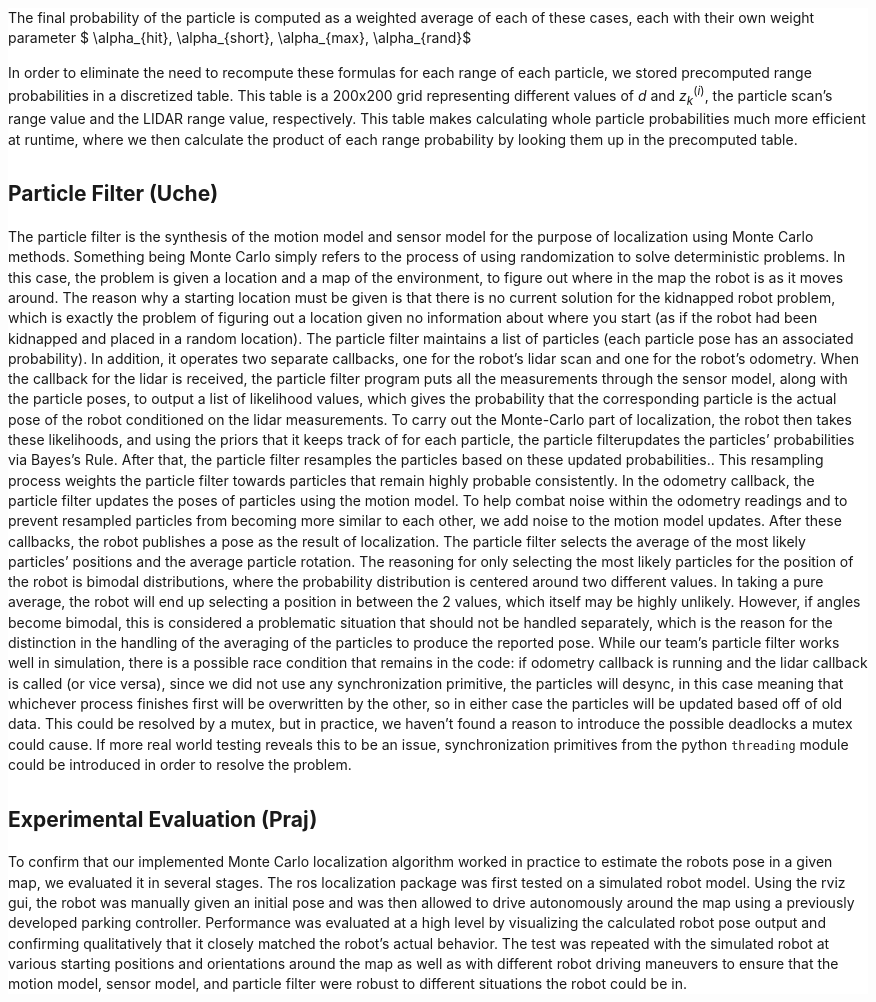 
The final probability of the particle is computed as a weighted average of each of these cases, each with their own weight parameter $ \alpha_{hit}, \alpha_{short}, \alpha_{max}, \alpha_{rand}$

In order to eliminate the need to recompute these formulas for each range of each particle, we stored precomputed range probabilities in a discretized table. This table is a 200x200 grid representing different values of $d$ and $z_k^{(i)}$, the particle scan’s range value and the LIDAR range value, respectively.  This table makes calculating whole particle probabilities much more efficient at runtime, where we then calculate the product of each range probability by looking them up in the precomputed table.

## Particle Filter (Uche)

The particle filter is the synthesis of the motion model and sensor model for the purpose of localization using Monte Carlo methods. Something being Monte Carlo simply refers to the process of using randomization to solve deterministic problems. In this case, the problem is given a location and a map of the environment, to figure out where in the map the robot is as it moves around.
	The reason why a starting location must be given is that there is no current solution for the kidnapped robot problem, which is exactly the problem of figuring out a location given no information about where you start (as if the robot had been kidnapped and placed in a random location). 
	The particle filter maintains a list of particles (each particle pose has an associated probability). In addition, it operates two separate callbacks, one for the robot’s lidar scan and one for the robot’s odometry. When the callback for the lidar is received, the particle filter program puts all the measurements through the sensor model, along with the particle poses, to output a list of likelihood values, which gives the probability that  the corresponding particle is the actual pose of the robot conditioned on the lidar measurements.  To carry out the Monte-Carlo part of localization, the robot then takes these likelihoods, and using the priors that it keeps track of for each particle, the particle filterupdates the particles’ probabilities via Bayes’s Rule. After that, the particle filter resamples the particles based on these updated probabilities.. This resampling process weights the particle filter towards particles that remain highly probable consistently. In the odometry callback, the particle filter updates the poses of particles using the motion model. To help combat noise within the odometry readings and to prevent resampled particles from  becoming more similar to each other, we add noise to the motion model updates.
	After these callbacks, the robot publishes a pose as the result of localization. The particle filter selects the average of the most likely particles’ positions and the average particle rotation. The reasoning for only selecting the most likely particles for the position of the robot is bimodal distributions, where the probability distribution is centered around two different values. In taking a pure average, the robot will end up selecting a position in between the 2 values, which itself may be highly unlikely. However, if angles become bimodal, this is considered a problematic situation that should not be handled separately, which is the reason for the distinction in the handling of the averaging of the particles to produce the reported pose.
	While our team’s particle filter works well in simulation, there is a possible race condition that remains in the code: if odometry callback is running and the lidar callback is called (or vice versa), since we did not use any synchronization primitive, the particles will desync, in this case meaning that whichever process finishes first will be overwritten by the other, so in either case the particles will be updated based off of old data. This could be resolved by a mutex, but in practice, we haven’t found a reason to introduce the possible deadlocks a mutex could cause. If more real world testing reveals this to be an issue, synchronization primitives from the python `threading` module could be introduced in order to resolve the problem.

## Experimental Evaluation (Praj)
To confirm that our implemented Monte Carlo localization algorithm worked in practice to estimate the robots pose in a given map, we evaluated it in several stages.
The ros localization package was first tested on a simulated robot model. Using the rviz gui, the robot was manually given an initial pose and was then allowed to drive autonomously around the map using a previously developed parking controller. Performance was evaluated at a high level by visualizing the calculated robot pose output and confirming qualitatively that it closely matched the robot’s actual behavior. The test was repeated with the simulated robot at various starting positions and orientations around the map as well as with different robot driving maneuvers to ensure that the motion model, sensor model, and particle filter were robust to different situations the robot could be in.